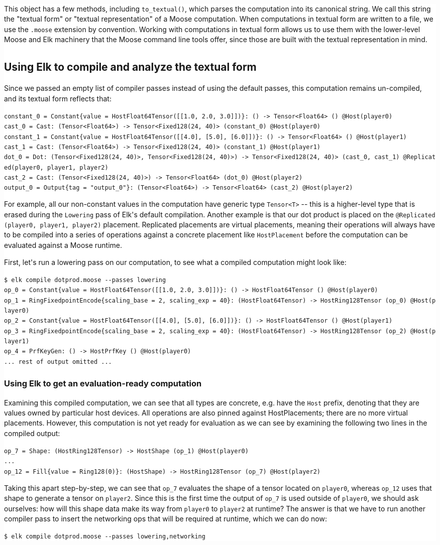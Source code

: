 This object has a few methods, including `to_textual()`, which parses the computation into its canonical string. We call this string the "textual form" or "textual representation" of a Moose computation. When computations in textual form are written to a file, we use the `.moose` extension by convention. Working with computations in textual form allows us to use them with the lower-level Moose and Elk machinery that the Moose command line tools offer, since those are built with the textual representation in mind.

## Using Elk to compile and analyze the textual form
Since we passed an empty list of compiler passes instead of using the default passes, this computation remains un-compiled, and its textual form reflects that:

```console
constant_0 = Constant{value = HostFloat64Tensor([[1.0, 2.0, 3.0]])}: () -> Tensor<Float64> () @Host(player0)
cast_0 = Cast: (Tensor<Float64>) -> Tensor<Fixed128(24, 40)> (constant_0) @Host(player0)
constant_1 = Constant{value = HostFloat64Tensor([[4.0], [5.0], [6.0]])}: () -> Tensor<Float64> () @Host(player1)
cast_1 = Cast: (Tensor<Float64>) -> Tensor<Fixed128(24, 40)> (constant_1) @Host(player1)
dot_0 = Dot: (Tensor<Fixed128(24, 40)>, Tensor<Fixed128(24, 40)>) -> Tensor<Fixed128(24, 40)> (cast_0, cast_1) @Replicated(player0, player1, player2)
cast_2 = Cast: (Tensor<Fixed128(24, 40)>) -> Tensor<Float64> (dot_0) @Host(player2)
output_0 = Output{tag = "output_0"}: (Tensor<Float64>) -> Tensor<Float64> (cast_2) @Host(player2)
```

For example, all our non-constant values in the computation have generic type `Tensor<T>` -- this is a higher-level type that is erased during the `Lowering` pass of Elk's default compilation. Another example is that our dot product is placed on the `@Replicated(player0, player1, player2)` placement. Replicated placements are virtual placements, meaning their operations will always have to be compiled into a series of operations against a concrete placement like `HostPlacement` before the computation can be evaluated against a Moose runtime.

First, let's run a lowering pass on our computation, to see what a compiled computation might look like:
```console
$ elk compile dotprod.moose --passes lowering
op_0 = Constant{value = HostFloat64Tensor([[1.0, 2.0, 3.0]])}: () -> HostFloat64Tensor () @Host(player0)
op_1 = RingFixedpointEncode{scaling_base = 2, scaling_exp = 40}: (HostFloat64Tensor) -> HostRing128Tensor (op_0) @Host(player0)
op_2 = Constant{value = HostFloat64Tensor([[4.0], [5.0], [6.0]])}: () -> HostFloat64Tensor () @Host(player1)
op_3 = RingFixedpointEncode{scaling_base = 2, scaling_exp = 40}: (HostFloat64Tensor) -> HostRing128Tensor (op_2) @Host(player1)
op_4 = PrfKeyGen: () -> HostPrfKey () @Host(player0)
... rest of output omitted ...
```

### Using Elk to get an evaluation-ready computation

Examining this compiled computation, we can see that all types are concrete, e.g. have the `Host` prefix, denoting that they are values owned by particular host devices. All operations are also pinned against HostPlacements; there are no more virtual placements. However, this computation is not yet ready for evaluation as we can see by examining the following two lines in the compiled output:
```console
op_7 = Shape: (HostRing128Tensor) -> HostShape (op_1) @Host(player0)
...
op_12 = Fill{value = Ring128(0)}: (HostShape) -> HostRing128Tensor (op_7) @Host(player2)
```
Taking this apart step-by-step, we can see that `op_7` evaluates the shape of a tensor located on `player0`, whereas `op_12` uses that shape to generate a tensor on `player2`. Since this is the first time the output of `op_7` is used outside of `player0`, we should ask ourselves: how will this shape data make its way from `player0` to `player2` at runtime? The answer is that we have to run another compiler pass to insert the networking ops that will be required at runtime, which we can do now:
```console
$ elk compile dotprod.moose --passes lowering,networking
```